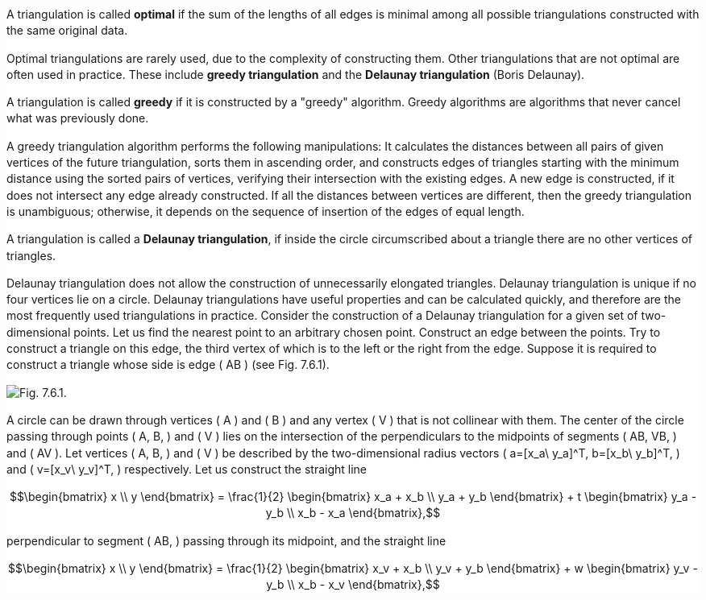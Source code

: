 A triangulation is called **optimal** if the sum of the lengths of all edges is minimal among all possible triangulations constructed with the same original data.

Optimal triangulations are rarely used, due to the complexity of constructing them. Other triangulations that are not optimal are often used in practice. These include **greedy triangulation** and the **Delaunay triangulation** (Boris Delaunay).

A triangulation is called **greedy** if it is constructed by a "greedy" algorithm. Greedy algorithms are algorithms that never cancel what was previously done.

A greedy triangulation algorithm performs the following manipulations: It calculates the distances between all pairs of given vertices of the future triangulation, sorts them in ascending order, and constructs edges of triangles starting with the minimum distance using the sorted pairs of vertices, verifying their intersection with the existing edges. A new edge is constructed, if it does not intersect any edge already constructed. If all the distances between vertices are different, then the greedy triangulation is unambiguous; otherwise, it depends on the sequence of insertion of the edges of equal length.

A triangulation is called a **Delaunay triangulation**, if inside the circle circumscribed about a triangle there are no other vertices of triangles.

Delaunay triangulation does not allow the construction of unnecessarily elongated triangles. Delaunay triangulation is unique if no four vertices lie on a circle. Delaunay triangulations have useful properties and can be calculated quickly, and therefore are the most frequently used triangulations in practice.
Consider the construction of a Delaunay triangulation for a given set of two-dimensional points. Let us find the nearest point to an arbitrary chosen point. Construct an edge between the points. Try to construct a triangle on this edge, the third vertex of which is to the left or the right from the edge. Suppose it is required to construct a triangle whose side is edge \( AB \) (see Fig. 7.6.1).

![Fig. 7.6.1.](image)

A circle can be drawn through vertices \( A \) and \( B \) and any vertex \( V \) that is not collinear with them. The center of the circle passing through points \( A, B, \) and \( V \) lies on the intersection of the perpendiculars to the midpoints of segments \( AB, VB, \) and \( AV \). Let vertices \( A, B, \) and \( V \) be described by the two-dimensional radius vectors \( a=[x_a\ y_a]^T, b=[x_b\ y_b]^T, \) and \( v=[x_v\ y_v]^T, \) respectively. Let us construct the straight line

$$\begin{bmatrix}
x \\
y
\end{bmatrix} = \frac{1}{2} \begin{bmatrix}
x_a + x_b \\
y_a + y_b
\end{bmatrix} + t \begin{bmatrix}
y_a - y_b \\
x_b - x_a
\end{bmatrix},$$

perpendicular to segment \( AB, \) passing through its midpoint, and the straight line

$$\begin{bmatrix}
x \\
y
\end{bmatrix} = \frac{1}{2} \begin{bmatrix}
x_v + x_b \\
y_v + y_b
\end{bmatrix} + w \begin{bmatrix}
y_v - y_b \\
x_b - x_v
\end{bmatrix},$$
